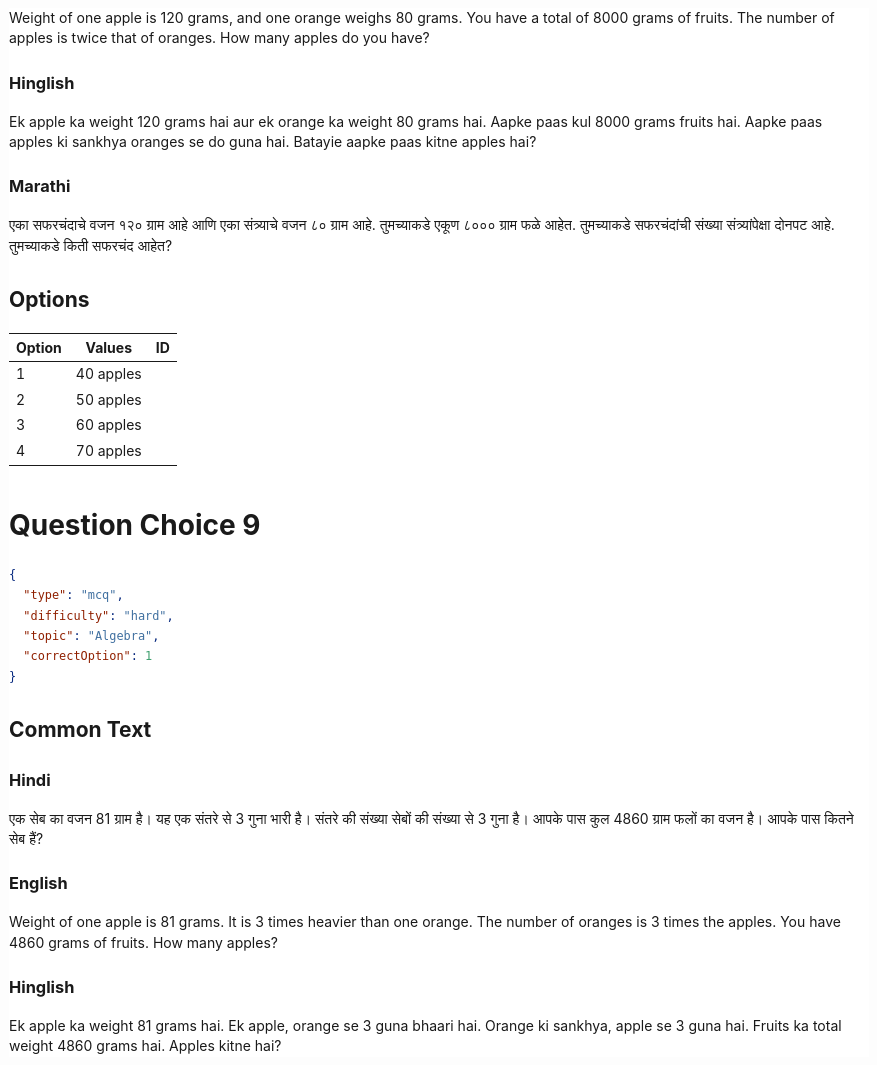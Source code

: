 Weight of one apple is 120 grams, and one orange weighs 80 grams. You have a total of 8000 grams of fruits. The number of apples is twice that of oranges. How many apples do you have?

### Hinglish

Ek apple ka weight 120 grams hai aur ek orange ka weight 80 grams hai. Aapke paas kul 8000 grams fruits hai. Aapke paas apples ki sankhya oranges se do guna hai. Batayie aapke paas kitne apples hai?

### Marathi

एका सफरचंदाचे वजन १२० ग्राम आहे आणि एका संत्र्याचे वजन ८० ग्राम आहे. तुमच्याकडे एकूण ८००० ग्राम फळे आहेत. तुमच्याकडे सफरचंदांची संख्या संत्र्यांपेक्षा दोनपट आहे. तुमच्याकडे किती सफरचंद आहेत?

## Options

| Option |  Values   | ID  |
| :----- | :-------: | :-: |
| 1      | 40 apples |     |
| 2      | 50 apples |     |
| 3      | 60 apples |     |
| 4      | 70 apples |     |

# Question Choice 9

```json
{
  "type": "mcq",
  "difficulty": "hard",
  "topic": "Algebra",
  "correctOption": 1
}
```

## Common Text

### Hindi

एक सेब का वजन 81 ग्राम है। यह एक संतरे से 3 गुना भारी है। संतरे की संख्या सेबों की संख्या से 3 गुना है। आपके पास कुल 4860 ग्राम फलों का वजन है। आपके पास कितने सेब हैं?

### English

Weight of one apple is 81 grams. It is 3 times heavier than one orange. The number of oranges is 3 times the apples. You have 4860 grams of fruits. How many apples?

### Hinglish

Ek apple ka weight 81 grams hai. Ek apple, orange se 3 guna bhaari hai. Orange ki sankhya, apple se 3 guna hai. Fruits ka total weight 4860 grams hai. Apples kitne hai?

